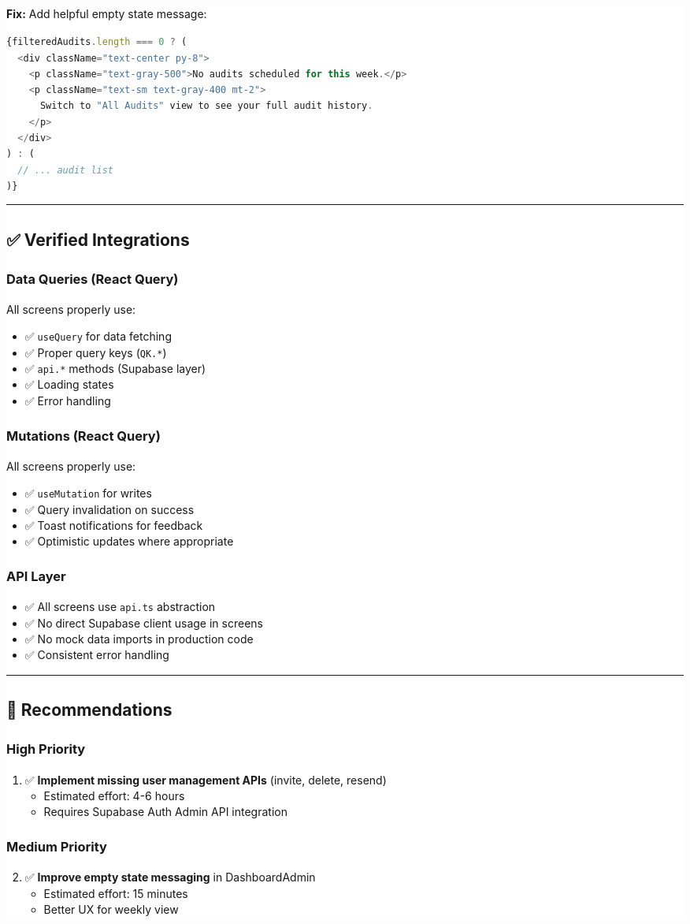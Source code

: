 **Fix:**
Add helpful empty state message:
```typescript
{filteredAudits.length === 0 ? (
  <div className="text-center py-8">
    <p className="text-gray-500">No audits scheduled for this week.</p>
    <p className="text-sm text-gray-400 mt-2">
      Switch to "All Audits" view to see your full audit history.
    </p>
  </div>
) : (
  // ... audit list
)}
```

---

## **✅ Verified Integrations**

### **Data Queries (React Query)**
All screens properly use:
- ✅ `useQuery` for data fetching
- ✅ Proper query keys (`QK.*`)
- ✅ `api.*` methods (Supabase layer)
- ✅ Loading states
- ✅ Error handling

### **Mutations (React Query)**
All screens properly use:
- ✅ `useMutation` for writes
- ✅ Query invalidation on success
- ✅ Toast notifications for feedback
- ✅ Optimistic updates where appropriate

### **API Layer**
- ✅ All screens use `api.ts` abstraction
- ✅ No direct Supabase client usage in screens
- ✅ No mock data imports in production code
- ✅ Consistent error handling

---

## **🎯 Recommendations**

### **High Priority**
1. ✅ **Implement missing user management APIs** (invite, delete, resend)
   - Estimated effort: 4-6 hours
   - Requires Supabase Auth Admin API integration
   
### **Medium Priority**
2. ✅ **Improve empty state messaging** in DashboardAdmin
   - Estimated effort: 15 minutes
   - Better UX for weekly view
